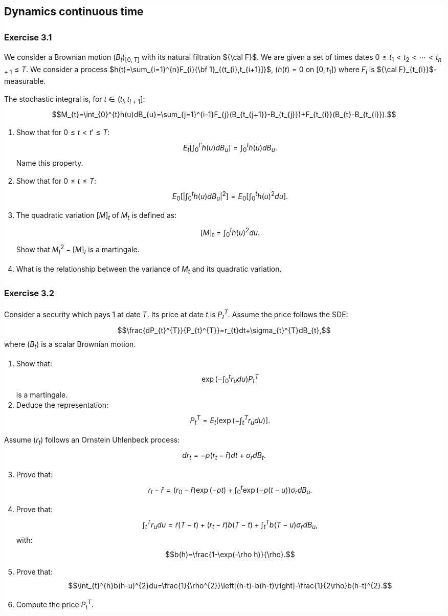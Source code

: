 ## Dynamics continuous time

### Exercise 3.1

We consider a Brownian motion $(B_{t})_{[0,T]}$ with its natural filtration ${\cal F}$. 
We are given a set of times dates $0 \leq t_{1} < t_{2} < \cdots < t_{n+1} \leq T$.
We consider a process $h(t)=\sum_{i=1}^{n}F_{i}{\bf 1}_{(t_{i},t_{i+1}]}$, ($h(t)=0$ on $[0,t_{1}]$) where $F_{i}$ is ${\cal F}_{t_{i}}$-measurable.

The stochastic integral is, for $t \in (t_{i},t_{i+1}]$:
$$M_{t}=\int_{0}^{t}h(u)dB_{u}=\sum_{j=1}^{i-1}F_{j}(B_{t_{j+1}}-B_{t_{j}})+F_{t_{i}}(B_{t}-B_{t_{i}}).$$


1. Show that for $0 \leq t < t'\leq T$:
$$E_{t}[\int_{0}^{t'}h(u)dB_{u}]=\int_{0}^{t}h(u)dB_{u}.$$
Name this property. 

2. Show that for $0 \leq t \leq T$:
$$E_{0}\left[|\int_{0}^{t}h(u)dB_{u}|^{2}\right]=E_{0}\left[\int_{0}^{t}h(u)^{2}du\right].$$

3. The quadratic variation $[M]_{t}$ of $M_{t}$ is defined as:
$$[M]_{t}=\int_{0}^{t}h(u)^{2}du.$$
Show that $M_{t}^{2}-[M]_{t}$ is a martingale.

4. What is the relationship between the variance of $M_{t}$ and its quadratic variation.


### Exercise 3.2

Consider a security which pays $1$ at date $T$. Its price at date $t$ is $P_{t}^{T}$. Assume the price follows the SDE:
$$\frac{dP_{t}^{T}}{P_{t}^{T}}=r_{t}dt+\sigma_{t}^{T}dB_{t},$$
where $(B_{t})$ is a scalar Brownian motion.

1. Show that:
$$\exp\left(-\int_{0}^{t}r_{u}du\right)P_{t}^{T}$$
is a martingale. 
2. Deduce the representation:
$$P_{t}^{T}=E_{t}\left[\exp\left(-\int_{t}^{T}r_{u}du\right)\right].$$

Assume $(r_{t})$ follows an Ornstein Uhlenbeck process:
$$dr_{t}=-\rho(r_{t}-\bar{r})dt+\sigma_{r}dB_{t}.$$

3. Prove that: 
$$r_{t}-\bar{r}=(r_{0}-\bar{r})\exp(-\rho t)+\int_{0}^{t}\exp(-\rho (t-u))\sigma_{r} dB_{u}.$$

4. Prove that:
$$\int_{t}^{T}r_{u}du=\bar{r}(T-t)+(r_{t}-\bar{r})b(T-t)+\int_{t}^{T}b(T-u)\sigma_{r}dB_{u},$$
with:
$$b(h)=\frac{1-\exp(-\rho h)}{\rho}.$$

5. Prove that:
$$\int_{t}^{h}b(h-u)^{2}du=\frac{1}{\rho^{2}}\left[(h-t)-b(h-t)\right]-\frac{1}{2\rho}b(h-t)^{2}.$$

6. Compute the price $P_{t}^{T}$.
